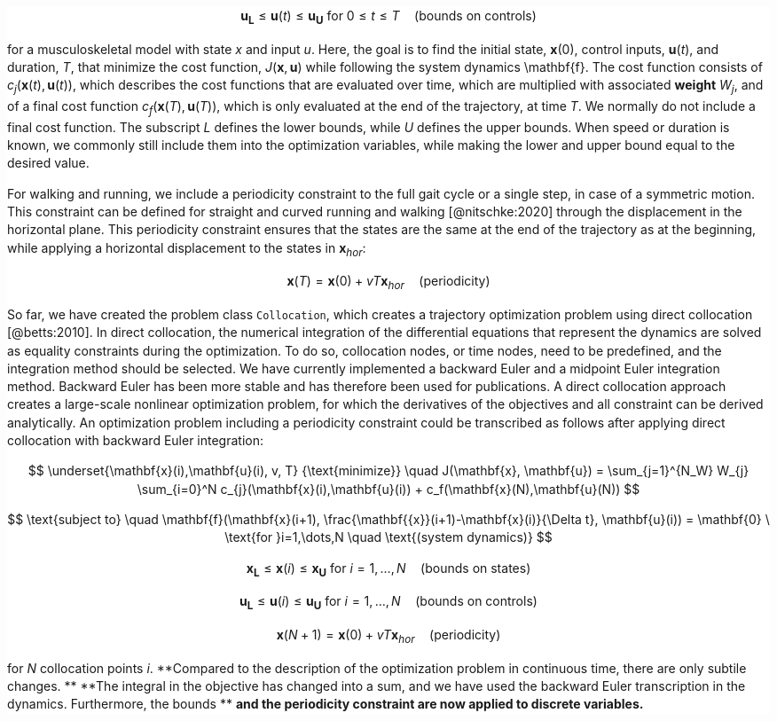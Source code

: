 $$ \mathbf{u_L} \leq \mathbf{u}(t) \leq \mathbf{u_U} \ \text{for }0 \leq t \leq T \quad \text{(bounds on controls)} $$

for a musculoskeletal model with state $x$ and input $u$. Here, the goal is to find the initial state, $\mathbf{x}(0)$, control inputs, $\mathbf{u}(t)$,
and duration, $T$, that minimize the cost function, $J(\mathbf{x}, \mathbf{u})$ while following the system dynamics \mathbf{f}. The cost function consists of $c_{j}(\mathbf{x}(t),\mathbf{u}(t))$, which 
describes the cost functions that are evaluated over time, which are multiplied with associated **weight** $W_{j}$, and of a final cost function $c_f(\mathbf{x}(T),\mathbf{u}(T))$, which is only evaluated at the end of the trajectory, at time $T$. We normally do not include a final cost function. The subscript $L$ defines the lower bounds, while $U$ defines the upper bounds. When speed or duration is known, we commonly still include them into the optimization variables, while making the lower and upper bound equal to the desired value. 

For walking and running, we include a periodicity constraint to the full gait cycle or a single step, in case of a symmetric motion. This constraint can be defined for straight and curved running and walking [@nitschke:2020] through the displacement in the horizontal plane. This periodicity constraint ensures that the states are the same at the end of the trajectory as at the beginning, while applying a horizontal displacement to the states in $\mathbf{x}_{hor}$:

$$ \mathbf{x}(T) = \mathbf{x}(0) + v T \mathbf{x}_{hor} \quad \text{(periodicity)} $$

So far, we have created the problem class `Collocation`, which creates a trajectory optimization problem using 
direct collocation [@betts:2010]. In direct collocation, the numerical integration of the differential equations that represent 
the dynamics are solved as equality constraints during the optimization. To do so, collocation nodes, or time nodes, 
need to be predefined, and the integration method should be selected. We have currently implemented a backward Euler and
a midpoint Euler integration method. Backward Euler has been more stable and has therefore been used for publications. A 
direct collocation approach creates a large-scale nonlinear optimization problem, for which the derivatives of the 
objectives and all constraint can be derived analytically. An optimization problem including a periodicity constraint could be transcribed as follows after applying direct collocation with backward Euler integration:

$$ \underset{\mathbf{x}(i),\mathbf{u}(i), v, T} {\text{minimize}} \quad J(\mathbf{x}, \mathbf{u}) =  \sum_{j=1}^{N_W} W_{j} \sum_{i=0}^N c_{j}(\mathbf{x}(i),\mathbf{u}(i)) + c_f(\mathbf{x}(N),\mathbf{u}(N)) $$

$$ \text{subject to} \quad  \mathbf{f}(\mathbf{x}(i+1), \frac{\mathbf{{x}}(i+1)-\mathbf{x}(i)}{\Delta t}, \mathbf{u}(i)) = \mathbf{0} \ \text{for }i=1,\dots,N \quad \text{(system dynamics)} $$

$$ \mathbf{x_L} \leq \mathbf{x}(i) \leq \mathbf{x_U} \ \text{for }i=1,\dots,N \quad \text{(bounds on states)} $$

$$ \mathbf{u_L} \leq \mathbf{u}(i) \leq \mathbf{u_U} \ \text{for }i=1,\dots,N \quad \text{(bounds on controls)} $$

$$ \mathbf{x}(N+1) = \mathbf{x}(0) + v T \mathbf{x}_{hor} \quad \text{(periodicity)} $$

for $N$ collocation points $i$. **Compared to the description of the optimization problem in continuous time, there are only subtile changes. **
**The integral in the objective has changed into a sum, and we have used the backward Euler transcription in the dynamics. Furthermore, the bounds **
**and the periodicity constraint are now applied to discrete variables.**
